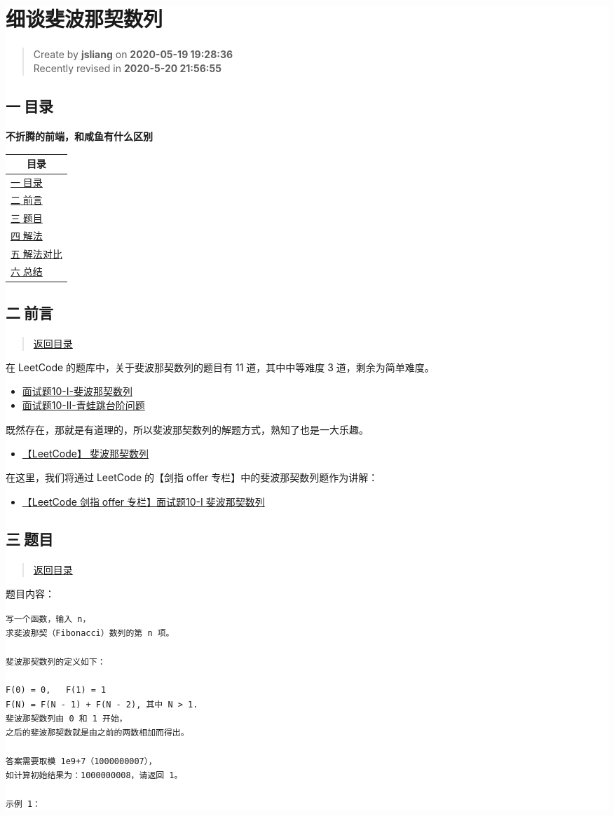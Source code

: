 细谈斐波那契数列
===

> Create by **jsliang** on **2020-05-19 19:28:36**  
> Recently revised in **2020-5-20 21:56:55**  

## <a name="chapter-one" id="chapter-one"></a>一 目录

**不折腾的前端，和咸鱼有什么区别**

| 目录 |
| --- |
| [一 目录](#chapter-one) |
| <a name="catalog-chapter-two" id="catalog-chapter-two"></a>[二 前言](#chapter-two) |
| <a name="catalog-chapter-three" id="catalog-chapter-three"></a>[三 题目](#chapter-three) |
| <a name="catalog-chapter-four" id="catalog-chapter-four"></a>[四 解法](#chapter-four) |
| <a name="catalog-chapter-five" id="catalog-chapter-five"></a>[五 解法对比](#chapter-five) |
| <a name="catalog-chapter-six" id="catalog-chapter-six"></a>[六 总结](#chapter-six) |

## <a name="chapter-two" id="chapter-two"></a>二 前言

> [返回目录](#chapter-one)

在 LeetCode 的题库中，关于斐波那契数列的题目有 11 道，其中中等难度 3 道，剩余为简单难度。

* [面试题10-I-斐波那契数列](https://github.com/LiangJunrong/document-library/blob/master/other-library/LeetCode/%E5%89%91%E6%8C%87%20Offer%EF%BC%88%E7%AC%AC%E4%BA%8C%E7%89%88%EF%BC%89/%E9%9D%A2%E8%AF%95%E9%A2%9810-I-%E6%96%90%E6%B3%A2%E9%82%A3%E5%A5%91%E6%95%B0%E5%88%97.md)
* [面试题10-II-青蛙跳台阶问题](https://github.com/LiangJunrong/document-library/blob/master/other-library/LeetCode/%E5%89%91%E6%8C%87%20Offer%EF%BC%88%E7%AC%AC%E4%BA%8C%E7%89%88%EF%BC%89/%E9%9D%A2%E8%AF%95%E9%A2%9810-II-%E9%9D%92%E8%9B%99%E8%B7%B3%E5%8F%B0%E9%98%B6%E9%97%AE%E9%A2%98.md)

既然存在，那就是有道理的，所以斐波那契数列的解题方式，熟知了也是一大乐趣。

* [【LeetCode】 斐波那契数列](https://leetcode-cn.com/problemset/all/?search=%E6%96%90%E6%B3%A2%E9%82%A3%E5%A5%91%E6%95%B0%E5%88%97)

在这里，我们将通过 LeetCode 的【剑指 offer 专栏】中的斐波那契数列题作为讲解：

* [【LeetCode 剑指 offer 专栏】面试题10-I 斐波那契数列](https://leetcode-cn.com/problems/fei-bo-na-qi-shu-lie-lcof)

## <a name="chapter-three" id="chapter-three"></a>三 题目

> [返回目录](#chapter-one)

题目内容：

```
写一个函数，输入 n，
求斐波那契（Fibonacci）数列的第 n 项。

斐波那契数列的定义如下：

F(0) = 0,   F(1) = 1
F(N) = F(N - 1) + F(N - 2), 其中 N > 1.
斐波那契数列由 0 和 1 开始，
之后的斐波那契数就是由之前的两数相加而得出。

答案需要取模 1e9+7（1000000007），
如计算初始结果为：1000000008，请返回 1。

示例 1：

```